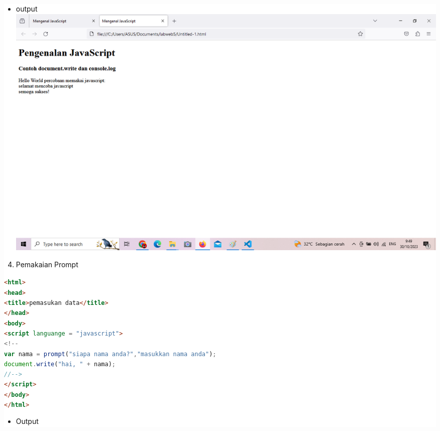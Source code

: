 - output 
![img.1](gambar/gambar%203.png)

4. Pemakaian Prompt

```HTML
<html>
<head>
<title>pemasukan data</title>
</head>
<body>
<script languange = "javascript">
<!--
var nama = prompt("siapa nama anda?","masukkan nama anda");
document.write("hai, " + nama);
//-->
</script>
</body>
</html>
```

- Output